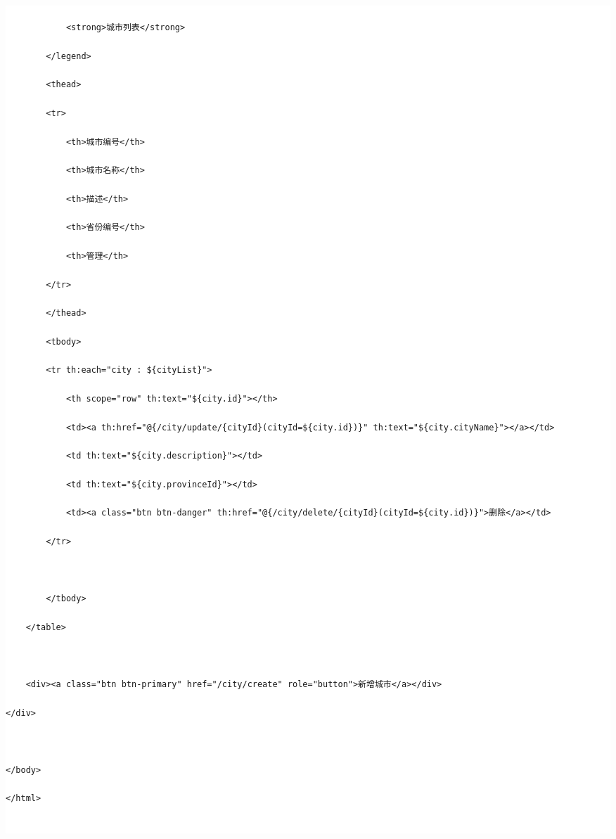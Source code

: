 ```

            <strong>城市列表</strong>

        </legend>

        <thead>

        <tr>

            <th>城市编号</th>

            <th>城市名称</th>

            <th>描述</th>

            <th>省份编号</th>

            <th>管理</th>

        </tr>

        </thead>

        <tbody>

        <tr th:each="city : ${cityList}">

            <th scope="row" th:text="${city.id}"></th>

            <td><a th:href="@{/city/update/{cityId}(cityId=${city.id})}" th:text="${city.cityName}"></a></td>

            <td th:text="${city.description}"></td>

            <td th:text="${city.provinceId}"></td>

            <td><a class="btn btn-danger" th:href="@{/city/delete/{cityId}(cityId=${city.id})}">删除</a></td>

        </tr>



        </tbody>

    </table>



    <div><a class="btn btn-primary" href="/city/create" role="button">新增城市</a></div>

</div>



</body>

</html>



```
